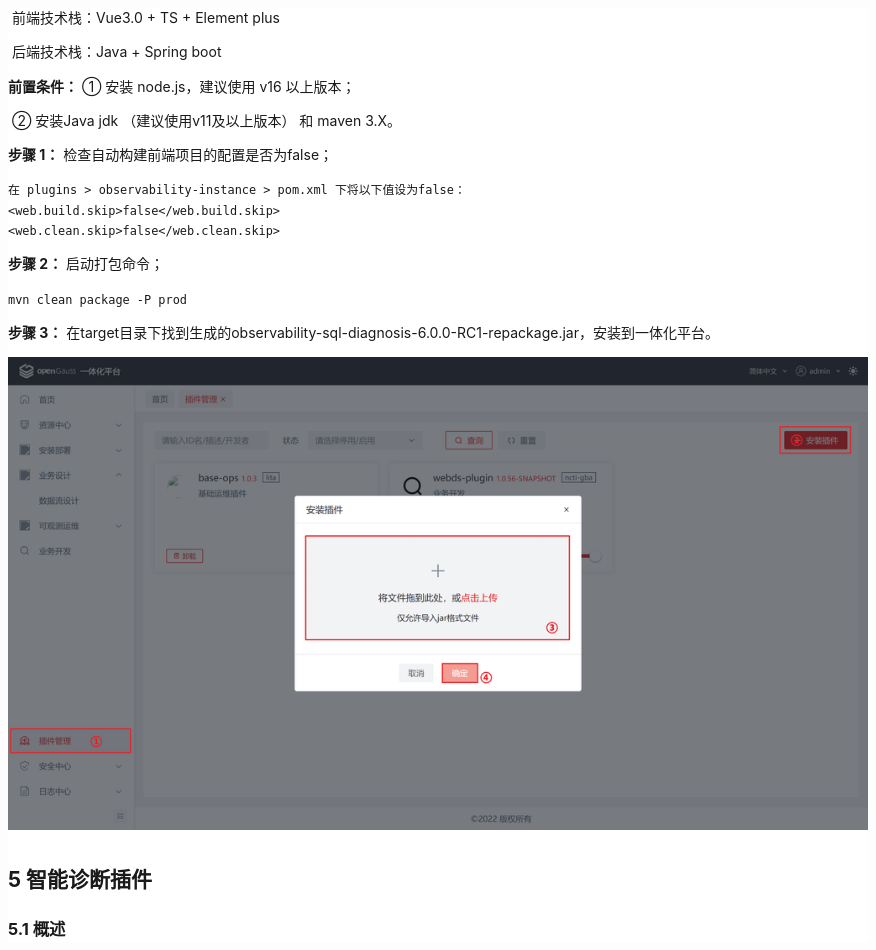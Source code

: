 ​	前端技术栈：Vue3.0 + TS + Element plus

​	后端技术栈：Java + Spring boot



**前置条件：** ① 安装 node.js，建议使用 v16 以上版本；

​                    ② 安装Java jdk （建议使用v11及以上版本） 和 maven 3.X。

**步骤 1：** 检查自动构建前端项目的配置是否为false；

```
在 plugins > observability-instance > pom.xml 下将以下值设为false：
<web.build.skip>false</web.build.skip>
<web.clean.skip>false</web.clean.skip>
```

**步骤 2：** 启动打包命令；

```
mvn clean package -P prod
```

**步骤 3：** 在target目录下找到生成的observability-sql-diagnosis-6.0.0-RC1-repackage.jar，安装到一体化平台。

![](doc/3.png)



## 5 智能诊断插件

### 5.1 概述
